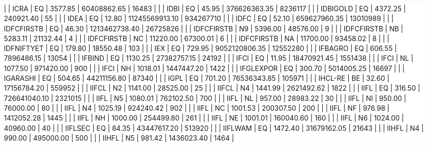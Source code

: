 |  | ICRA | EQ | 3577.85 | 60408862.65 | 16483 |
|  | IDBI | EQ | 45.95 | 376626363.35 | 8236117 |
|  | IDBIGOLD | EQ | 4372.25 | 240921.40 | 55 |
|  | IDEA | EQ | 12.80 | 11245569913.10 | 934267710 |
|  | IDFC | EQ | 52.10 | 659627960.35 | 13010989 |
|  | IDFCFIRSTB | EQ | 46.30 | 1213462738.40 | 26725826 |
|  | IDFCFIRSTB | N9 | 5396.00 | 48576.00 | 9 |
|  | IDFCFIRSTB | NB | 5283.11 | 21132.44 | 4 |
|  | IDFCFIRSTB | NC | 11220.00 | 67300.01 | 6 |
|  | IDFCFIRSTB | NA | 11700.00 | 93458.02 | 8 |
|  | IDFNIFTYET | EQ | 179.80 | 18550.48 | 103 |
|  | IEX | EQ | 729.95 | 9052120806.35 | 12552280 |
|  | IFBAGRO | EQ | 606.55 | 7896486.15 | 13054 |
|  | IFBIND | EQ | 1130.25 | 27382757.15 | 24192 |
|  | IFCI | EQ | 11.95 | 18470921.45 | 1551438 |
|  | IFCI | NL | 1077.50 | 971420.00 | 900 |
|  | IFCI | NH | 1018.01 | 1447447.20 | 1422 |
|  | IFGLEXPOR | EQ | 300.70 | 5014005.25 | 16697 |
|  | IGARASHI | EQ | 504.65 | 44211156.80 | 87340 |
|  | IGPL | EQ | 701.20 | 76536343.85 | 105971 |
|  | IHCL-RE | BE | 32.60 | 17156784.20 | 559952 |
|  | IIFCL | N2 | 1141.00 | 28525.00 | 25 |
|  | IIFCL | N4 | 1441.99 | 2621492.62 | 1822 |
|  | IIFL | EQ | 316.50 | 726641040.10 | 2321015 |
|  | IIFL | N5 | 1080.01 | 762102.50 | 700 |
|  | IIFL | NL | 957.00 | 28983.22 | 30 |
|  | IIFL | NI | 950.00 | 76000.00 | 80 |
|  | IIFL | N4 | 1025.19 | 924240.42 | 902 |
|  | IIFL | NC | 1001.53 | 200307.50 | 200 |
|  | IIFL | NF | 976.98 | 1412052.28 | 1445 |
|  | IIFL | NH | 1000.00 | 254499.80 | 261 |
|  | IIFL | NE | 1001.01 | 160040.60 | 160 |
|  | IIFL | N6 | 1024.00 | 40960.00 | 40 |
|  | IIFLSEC | EQ | 84.35 | 43447617.20 | 513920 |
|  | IIFLWAM | EQ | 1472.40 | 31679162.05 | 21643 |
|  | IIHFL | N4 | 990.00 | 495000.00 | 500 |
|  | IIHFL | N5 | 981.42 | 1436023.40 | 1464 |